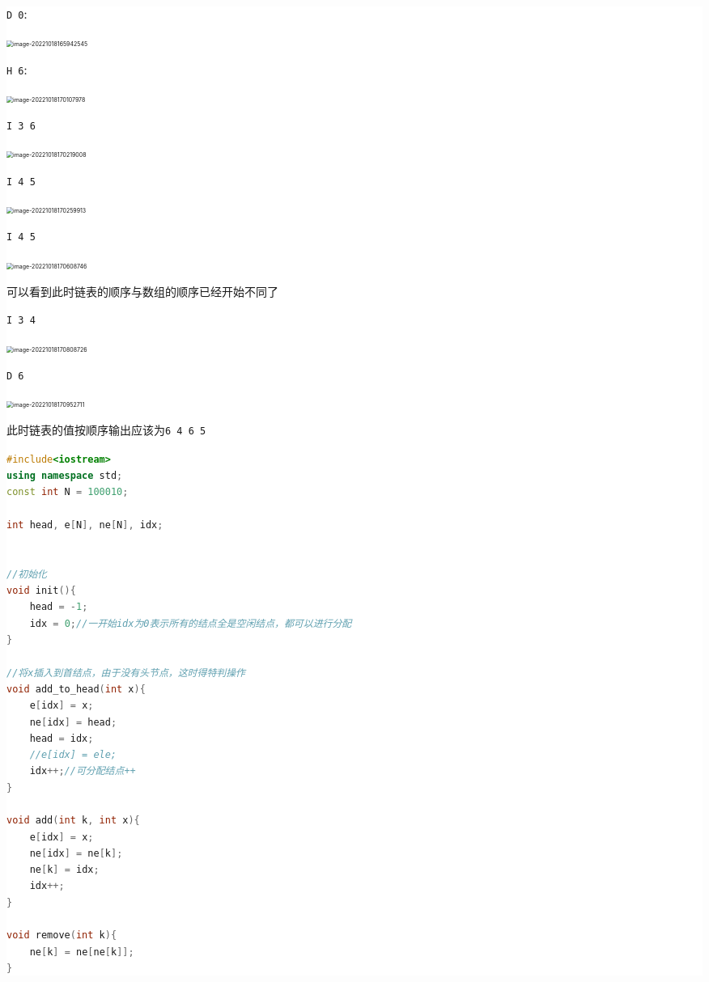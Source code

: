 `D 0`:

<img src="https://typora-1310242472.cos.ap-nanjing.myqcloud.com/typora_img/image-20221018165942545.png" alt="image-20221018165942545" style="zoom:50%;" />

`H 6`:

<img src="https://typora-1310242472.cos.ap-nanjing.myqcloud.com/typora_img/image-20221018170107978.png" alt="image-20221018170107978" style="zoom:50%;" />

`I 3 6`

<img src="https://typora-1310242472.cos.ap-nanjing.myqcloud.com/typora_img/image-20221018170219008.png" alt="image-20221018170219008" style="zoom:50%;" />

`I 4 5`

<img src="https://typora-1310242472.cos.ap-nanjing.myqcloud.com/typora_img/image-20221018170259913.png" alt="image-20221018170259913" style="zoom:50%;" />

`I 4 5`

<img src="https://typora-1310242472.cos.ap-nanjing.myqcloud.com/typora_img/image-20221018170608746.png" alt="image-20221018170608746" style="zoom:50%;" />

可以看到此时链表的顺序与数组的顺序已经开始不同了

`I 3 4`

<img src="https://typora-1310242472.cos.ap-nanjing.myqcloud.com/typora_img/image-20221018170808726.png" alt="image-20221018170808726" style="zoom:50%;" />

`D 6`

<img src="https://typora-1310242472.cos.ap-nanjing.myqcloud.com/typora_img/image-20221018170952711.png" alt="image-20221018170952711" style="zoom:50%;" />

此时链表的值按顺序输出应该为`6 4 6 5`



```c++
#include<iostream>
using namespace std;
const int N = 100010;

int head, e[N], ne[N], idx;


//初始化
void init(){
    head = -1;
    idx = 0;//一开始idx为0表示所有的结点全是空闲结点，都可以进行分配
}

//将x插入到首结点，由于没有头节点，这时得特判操作
void add_to_head(int x){
    e[idx] = x;
    ne[idx] = head;
    head = idx;
    //e[idx] = ele;
    idx++;//可分配结点++
}

void add(int k, int x){
    e[idx] = x;
    ne[idx] = ne[k];
    ne[k] = idx;
    idx++;
}

void remove(int k){
    ne[k] = ne[ne[k]];
}

```